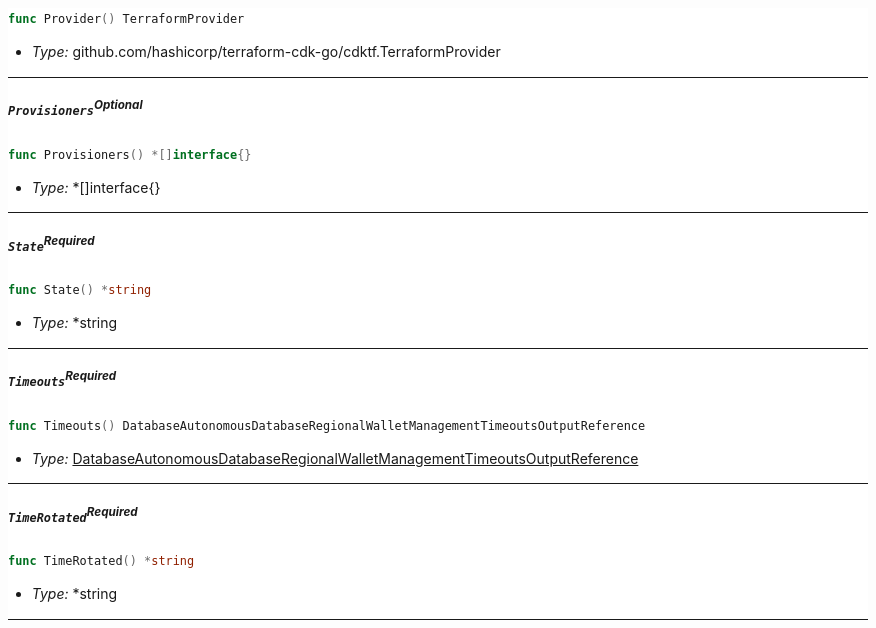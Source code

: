 ```go
func Provider() TerraformProvider
```

- *Type:* github.com/hashicorp/terraform-cdk-go/cdktf.TerraformProvider

---

##### `Provisioners`<sup>Optional</sup> <a name="Provisioners" id="rhizo-co-terraform-provider-oci.databaseAutonomousDatabaseRegionalWalletManagement.DatabaseAutonomousDatabaseRegionalWalletManagement.property.provisioners"></a>

```go
func Provisioners() *[]interface{}
```

- *Type:* *[]interface{}

---

##### `State`<sup>Required</sup> <a name="State" id="rhizo-co-terraform-provider-oci.databaseAutonomousDatabaseRegionalWalletManagement.DatabaseAutonomousDatabaseRegionalWalletManagement.property.state"></a>

```go
func State() *string
```

- *Type:* *string

---

##### `Timeouts`<sup>Required</sup> <a name="Timeouts" id="rhizo-co-terraform-provider-oci.databaseAutonomousDatabaseRegionalWalletManagement.DatabaseAutonomousDatabaseRegionalWalletManagement.property.timeouts"></a>

```go
func Timeouts() DatabaseAutonomousDatabaseRegionalWalletManagementTimeoutsOutputReference
```

- *Type:* <a href="#rhizo-co-terraform-provider-oci.databaseAutonomousDatabaseRegionalWalletManagement.DatabaseAutonomousDatabaseRegionalWalletManagementTimeoutsOutputReference">DatabaseAutonomousDatabaseRegionalWalletManagementTimeoutsOutputReference</a>

---

##### `TimeRotated`<sup>Required</sup> <a name="TimeRotated" id="rhizo-co-terraform-provider-oci.databaseAutonomousDatabaseRegionalWalletManagement.DatabaseAutonomousDatabaseRegionalWalletManagement.property.timeRotated"></a>

```go
func TimeRotated() *string
```

- *Type:* *string

---